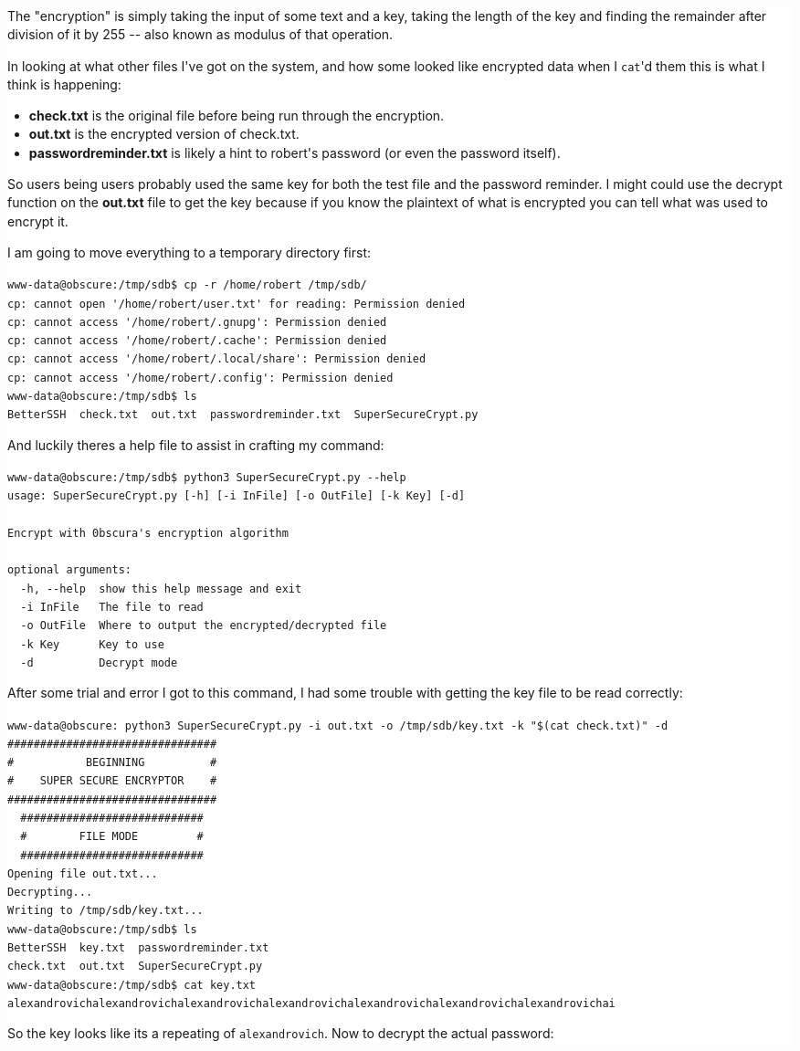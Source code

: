 The "encryption" is simply taking the input of some text and a key, taking the length of the key and finding the remainder after division of it by 255 -- also known as modulus of that operation.

In looking at what other files I've got on the system, and how some looked like encrypted data when I `cat`'d them this is what I think is happening:

* **check.txt** is the original file before being run through the encryption.
* **out.txt** is the encrypted version of check.txt.
* **passwordreminder.txt** is likely a hint to robert's password (or even the password itself).

So users being users probably used the same key for both the test file and the password reminder. I might could use the decrypt function on the **out.txt** file to get the key because if you know the plaintext of what is encrypted you can tell what was used to encrypt it.

I am going to move everything to a temporary directory first:

```console
www-data@obscure:/tmp/sdb$ cp -r /home/robert /tmp/sdb/
cp: cannot open '/home/robert/user.txt' for reading: Permission denied
cp: cannot access '/home/robert/.gnupg': Permission denied
cp: cannot access '/home/robert/.cache': Permission denied
cp: cannot access '/home/robert/.local/share': Permission denied
cp: cannot access '/home/robert/.config': Permission denied
www-data@obscure:/tmp/sdb$ ls
BetterSSH  check.txt  out.txt  passwordreminder.txt  SuperSecureCrypt.py
```
And luckily theres a help file to assist in crafting my command:

```console
www-data@obscure:/tmp/sdb$ python3 SuperSecureCrypt.py --help
usage: SuperSecureCrypt.py [-h] [-i InFile] [-o OutFile] [-k Key] [-d]

Encrypt with 0bscura's encryption algorithm

optional arguments:
  -h, --help  show this help message and exit
  -i InFile   The file to read
  -o OutFile  Where to output the encrypted/decrypted file
  -k Key      Key to use
  -d          Decrypt mode
```

After some trial and error I got to this command, I had some trouble with getting the key file to be read correctly: 

```console
www-data@obscure: python3 SuperSecureCrypt.py -i out.txt -o /tmp/sdb/key.txt -k "$(cat check.txt)" -d
################################
#           BEGINNING          #
#    SUPER SECURE ENCRYPTOR    #
################################
  ############################
  #        FILE MODE         #
  ############################
Opening file out.txt...
Decrypting...
Writing to /tmp/sdb/key.txt...
www-data@obscure:/tmp/sdb$ ls
BetterSSH  key.txt  passwordreminder.txt
check.txt  out.txt  SuperSecureCrypt.py
www-data@obscure:/tmp/sdb$ cat key.txt 
alexandrovichalexandrovichalexandrovichalexandrovichalexandrovichalexandrovichalexandrovichai
```
So the key looks like its a repeating of `alexandrovich`. Now to decrypt the actual password:
